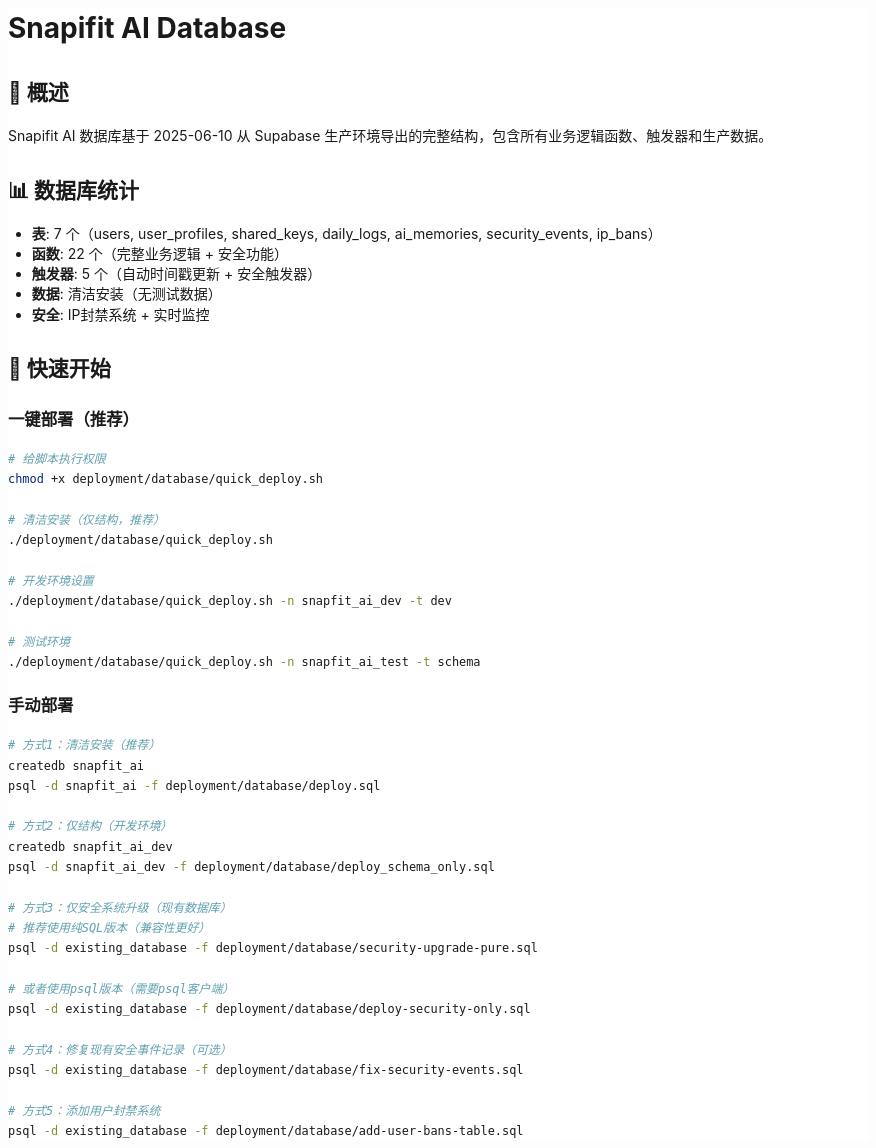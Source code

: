 # Snapifit AI Database

## 🎯 概述

Snapifit AI 数据库基于 2025-06-10 从 Supabase 生产环境导出的完整结构，包含所有业务逻辑函数、触发器和生产数据。

## 📊 数据库统计

- **表**: 7 个（users, user_profiles, shared_keys, daily_logs, ai_memories, security_events, ip_bans）
- **函数**: 22 个（完整业务逻辑 + 安全功能）
- **触发器**: 5 个（自动时间戳更新 + 安全触发器）
- **数据**: 清洁安装（无测试数据）
- **安全**: IP封禁系统 + 实时监控

## 🚀 快速开始

### 一键部署（推荐）

```bash
# 给脚本执行权限
chmod +x deployment/database/quick_deploy.sh

# 清洁安装（仅结构，推荐）
./deployment/database/quick_deploy.sh

# 开发环境设置
./deployment/database/quick_deploy.sh -n snapfit_ai_dev -t dev

# 测试环境
./deployment/database/quick_deploy.sh -n snapfit_ai_test -t schema
```

### 手动部署

```bash
# 方式1：清洁安装（推荐）
createdb snapfit_ai
psql -d snapfit_ai -f deployment/database/deploy.sql

# 方式2：仅结构（开发环境）
createdb snapfit_ai_dev
psql -d snapfit_ai_dev -f deployment/database/deploy_schema_only.sql

# 方式3：仅安全系统升级（现有数据库）
# 推荐使用纯SQL版本（兼容性更好）
psql -d existing_database -f deployment/database/security-upgrade-pure.sql

# 或者使用psql版本（需要psql客户端）
psql -d existing_database -f deployment/database/deploy-security-only.sql

# 方式4：修复现有安全事件记录（可选）
psql -d existing_database -f deployment/database/fix-security-events.sql

# 方式5：添加用户封禁系统
psql -d existing_database -f deployment/database/add-user-bans-table.sql
```
